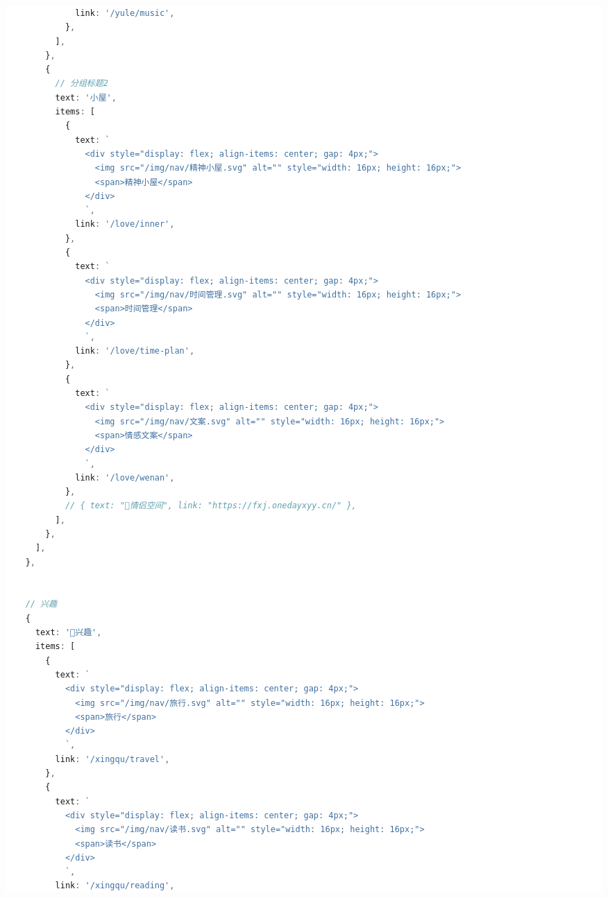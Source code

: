 ```ts
              link: '/yule/music',
            },
          ],
        },
        {
          // 分组标题2
          text: '小屋',
          items: [
            {
              text: `
                <div style="display: flex; align-items: center; gap: 4px;">
                  <img src="/img/nav/精神小屋.svg" alt="" style="width: 16px; height: 16px;">
                  <span>精神小屋</span>
                </div>
                `,
              link: '/love/inner',
            },
            {
              text: `
                <div style="display: flex; align-items: center; gap: 4px;">
                  <img src="/img/nav/时间管理.svg" alt="" style="width: 16px; height: 16px;">
                  <span>时间管理</span>
                </div>
                `,
              link: '/love/time-plan',
            },
            {
              text: `
                <div style="display: flex; align-items: center; gap: 4px;">
                  <img src="/img/nav/文案.svg" alt="" style="width: 16px; height: 16px;">
                  <span>情感文案</span>
                </div>
                `,
              link: '/love/wenan',
            },
            // { text: "💖情侣空间", link: "https://fxj.onedayxyy.cn/" },
          ],
        },
      ],
    },  


    // 兴趣
    {
      text: '🎨兴趣',
      items: [
        {
          text: `
            <div style="display: flex; align-items: center; gap: 4px;">
              <img src="/img/nav/旅行.svg" alt="" style="width: 16px; height: 16px;">
              <span>旅行</span>
            </div>
            `,
          link: '/xingqu/travel',
        },
        {
          text: `
            <div style="display: flex; align-items: center; gap: 4px;">
              <img src="/img/nav/读书.svg" alt="" style="width: 16px; height: 16px;">
              <span>读书</span>
            </div>
            `,
          link: '/xingqu/reading',
```